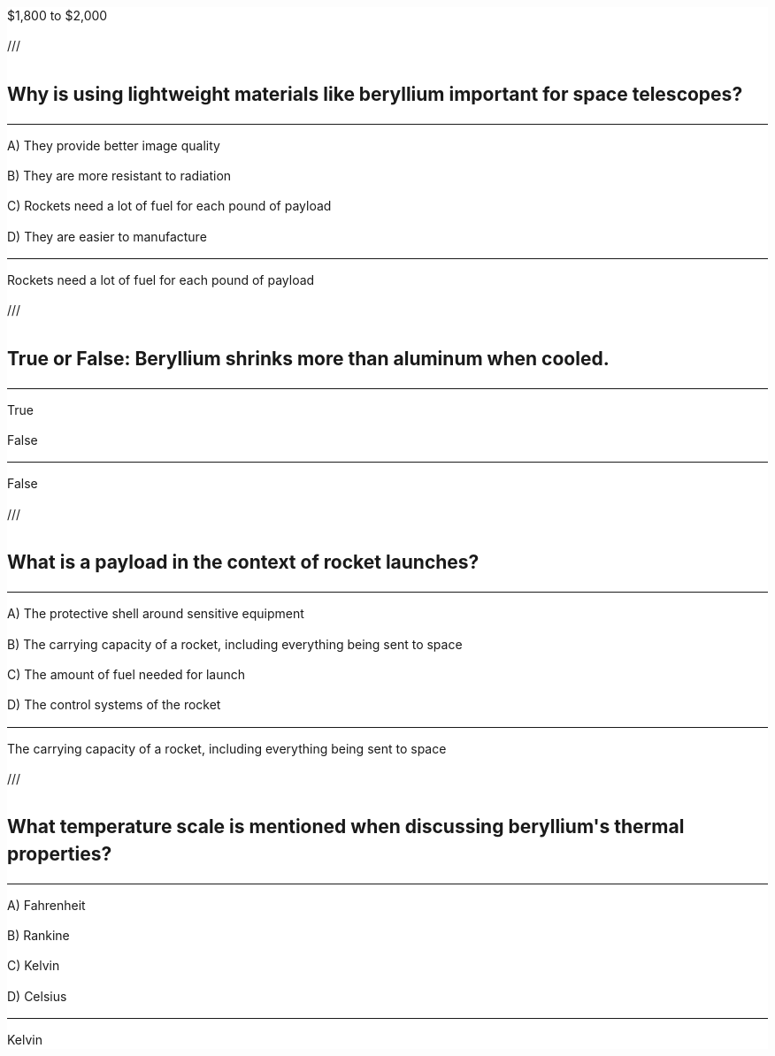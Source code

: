 $1,800 to $2,000

///

## Why is using lightweight materials like beryllium important for space telescopes?

---

A) They provide better image quality

B) They are more resistant to radiation

C) Rockets need a lot of fuel for each pound of payload

D) They are easier to manufacture

---

Rockets need a lot of fuel for each pound of payload

///

## True or False: Beryllium shrinks more than aluminum when cooled.

---

True

False

---

False

///

## What is a payload in the context of rocket launches?

---

A) The protective shell around sensitive equipment

B) The carrying capacity of a rocket, including everything being sent to space

C) The amount of fuel needed for launch

D) The control systems of the rocket

---

The carrying capacity of a rocket, including everything being sent to space

///

## What temperature scale is mentioned when discussing beryllium's thermal properties?

---

A) Fahrenheit

B) Rankine

C) Kelvin

D) Celsius

---

Kelvin
